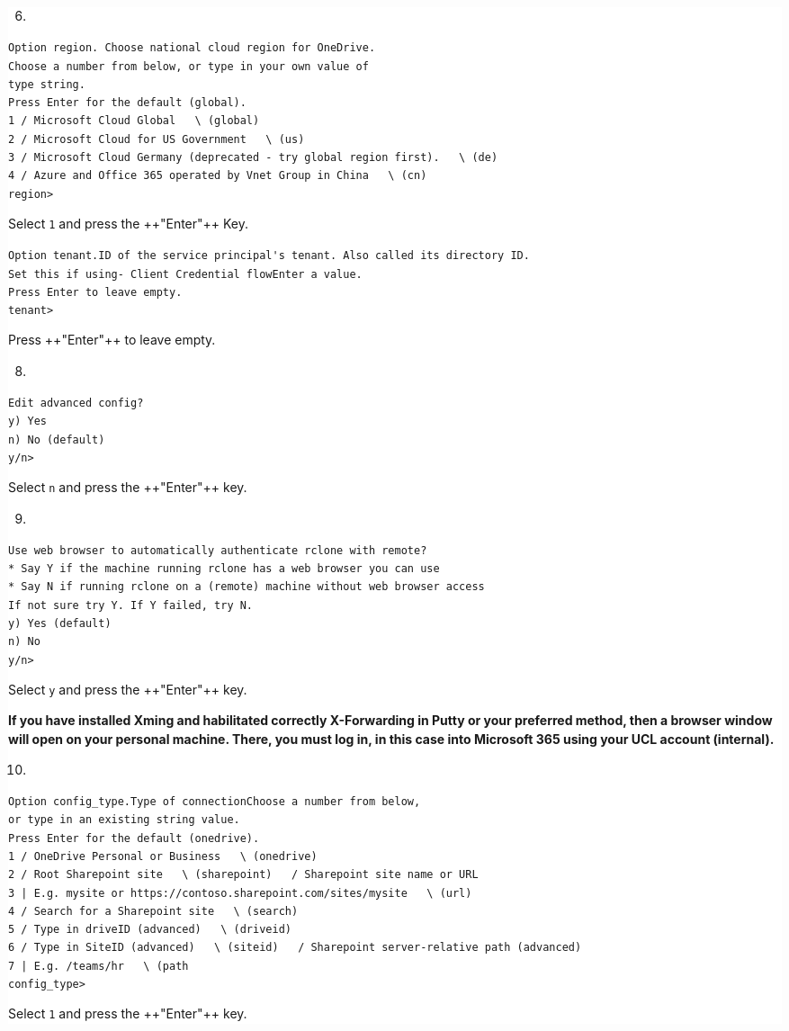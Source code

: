 6.
```
Option region. Choose national cloud region for OneDrive.
Choose a number from below, or type in your own value of
type string.
Press Enter for the default (global).
1 / Microsoft Cloud Global   \ (global)
2 / Microsoft Cloud for US Government   \ (us)
3 / Microsoft Cloud Germany (deprecated - try global region first).   \ (de)
4 / Azure and Office 365 operated by Vnet Group in China   \ (cn)
region>
```
Select `1` and press the ++"Enter"++ Key.

```
Option tenant.ID of the service principal's tenant. Also called its directory ID.
Set this if using- Client Credential flowEnter a value.
Press Enter to leave empty.
tenant> 
```
Press ++"Enter"++ to leave empty.

8.
```
Edit advanced config?
y) Yes
n) No (default)
y/n>
```
Select `n` and press the ++"Enter"++ key.

9.
```
Use web browser to automatically authenticate rclone with remote?
* Say Y if the machine running rclone has a web browser you can use
* Say N if running rclone on a (remote) machine without web browser access
If not sure try Y. If Y failed, try N.
y) Yes (default)
n) No
y/n>
```
Select `y` and press the ++"Enter"++ key.

**If you have installed Xming and habilitated correctly X-Forwarding in Putty or your preferred method, 
then a browser window will open on your personal machine. There, you must log in, in this case into Microsoft 365 using 
your UCL account (internal).**

10.
```
Option config_type.Type of connectionChoose a number from below,
or type in an existing string value.
Press Enter for the default (onedrive).
1 / OneDrive Personal or Business   \ (onedrive)
2 / Root Sharepoint site   \ (sharepoint)   / Sharepoint site name or URL
3 | E.g. mysite or https://contoso.sharepoint.com/sites/mysite   \ (url)
4 / Search for a Sharepoint site   \ (search)
5 / Type in driveID (advanced)   \ (driveid)
6 / Type in SiteID (advanced)   \ (siteid)   / Sharepoint server-relative path (advanced)
7 | E.g. /teams/hr   \ (path
config_type> 
```
Select `1` and press the ++"Enter"++ key.
